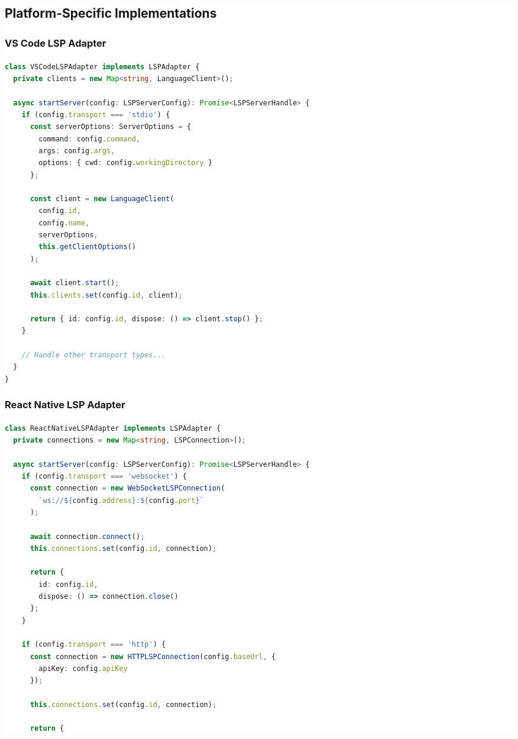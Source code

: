 ## Platform-Specific Implementations

### VS Code LSP Adapter

```typescript
class VSCodeLSPAdapter implements LSPAdapter {
  private clients = new Map<string, LanguageClient>();
  
  async startServer(config: LSPServerConfig): Promise<LSPServerHandle> {
    if (config.transport === 'stdio') {
      const serverOptions: ServerOptions = {
        command: config.command,
        args: config.args,
        options: { cwd: config.workingDirectory }
      };
      
      const client = new LanguageClient(
        config.id,
        config.name,
        serverOptions,
        this.getClientOptions()
      );
      
      await client.start();
      this.clients.set(config.id, client);
      
      return { id: config.id, dispose: () => client.stop() };
    }
    
    // Handle other transport types...
  }
}
```

### React Native LSP Adapter

```typescript
class ReactNativeLSPAdapter implements LSPAdapter {
  private connections = new Map<string, LSPConnection>();
  
  async startServer(config: LSPServerConfig): Promise<LSPServerHandle> {
    if (config.transport === 'websocket') {
      const connection = new WebSocketLSPConnection(
        `ws://${config.address}:${config.port}`
      );
      
      await connection.connect();
      this.connections.set(config.id, connection);
      
      return {
        id: config.id,
        dispose: () => connection.close()
      };
    }
    
    if (config.transport === 'http') {
      const connection = new HTTPLSPConnection(config.baseUrl, {
        apiKey: config.apiKey
      });
      
      this.connections.set(config.id, connection);
      
      return {
```